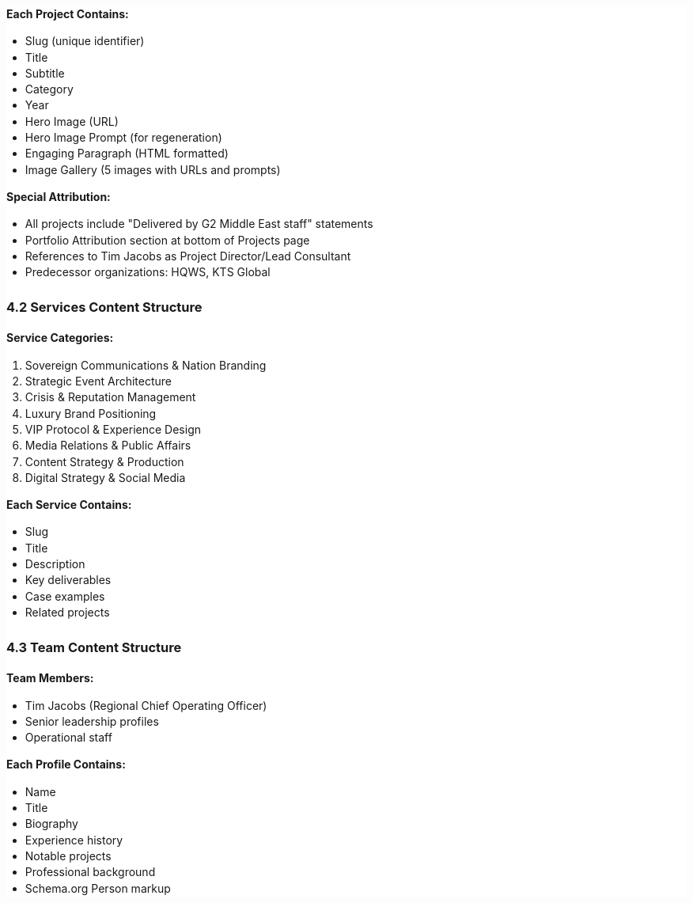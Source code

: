 **Each Project Contains:**
- Slug (unique identifier)
- Title
- Subtitle
- Category
- Year
- Hero Image (URL)
- Hero Image Prompt (for regeneration)
- Engaging Paragraph (HTML formatted)
- Image Gallery (5 images with URLs and prompts)

**Special Attribution:**
- All projects include "Delivered by G2 Middle East staff" statements
- Portfolio Attribution section at bottom of Projects page
- References to Tim Jacobs as Project Director/Lead Consultant
- Predecessor organizations: HQWS, KTS Global

### 4.2 Services Content Structure

**Service Categories:**
1. Sovereign Communications & Nation Branding
2. Strategic Event Architecture
3. Crisis & Reputation Management
4. Luxury Brand Positioning
5. VIP Protocol & Experience Design
6. Media Relations & Public Affairs
7. Content Strategy & Production
8. Digital Strategy & Social Media

**Each Service Contains:**
- Slug
- Title
- Description
- Key deliverables
- Case examples
- Related projects

### 4.3 Team Content Structure

**Team Members:**
- Tim Jacobs (Regional Chief Operating Officer)
- Senior leadership profiles
- Operational staff

**Each Profile Contains:**
- Name
- Title
- Biography
- Experience history
- Notable projects
- Professional background
- Schema.org Person markup
